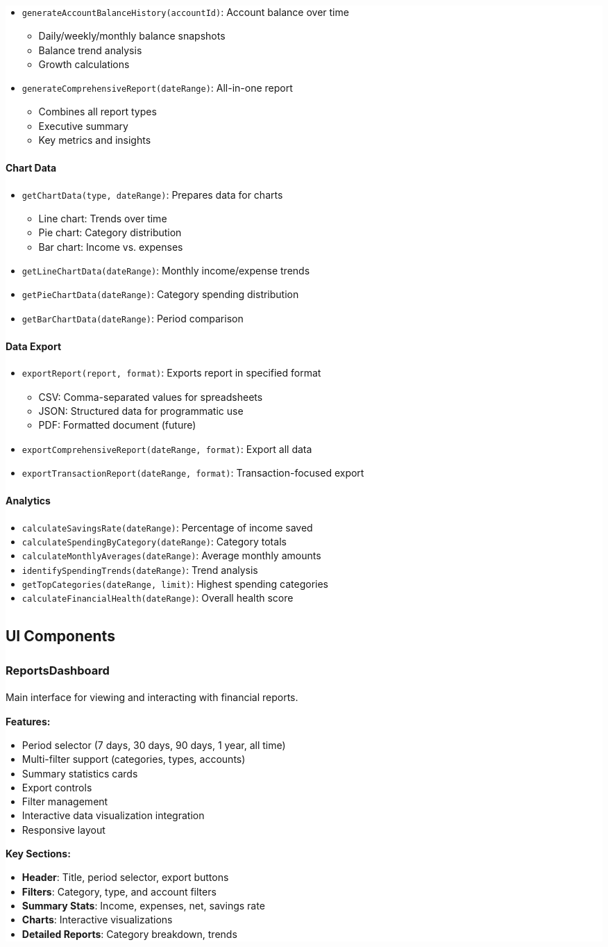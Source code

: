 - `generateAccountBalanceHistory(accountId)`: Account balance over time
  - Daily/weekly/monthly balance snapshots
  - Balance trend analysis
  - Growth calculations

- `generateComprehensiveReport(dateRange)`: All-in-one report
  - Combines all report types
  - Executive summary
  - Key metrics and insights

#### Chart Data
- `getChartData(type, dateRange)`: Prepares data for charts
  - Line chart: Trends over time
  - Pie chart: Category distribution
  - Bar chart: Income vs. expenses
  
- `getLineChartData(dateRange)`: Monthly income/expense trends
- `getPieChartData(dateRange)`: Category spending distribution
- `getBarChartData(dateRange)`: Period comparison

#### Data Export
- `exportReport(report, format)`: Exports report in specified format
  - CSV: Comma-separated values for spreadsheets
  - JSON: Structured data for programmatic use
  - PDF: Formatted document (future)
  
- `exportComprehensiveReport(dateRange, format)`: Export all data
- `exportTransactionReport(dateRange, format)`: Transaction-focused export

#### Analytics
- `calculateSavingsRate(dateRange)`: Percentage of income saved
- `calculateSpendingByCategory(dateRange)`: Category totals
- `calculateMonthlyAverages(dateRange)`: Average monthly amounts
- `identifySpendingTrends(dateRange)`: Trend analysis
- `getTopCategories(dateRange, limit)`: Highest spending categories
- `calculateFinancialHealth(dateRange)`: Overall health score

## UI Components

### ReportsDashboard
Main interface for viewing and interacting with financial reports.

**Features:**
- Period selector (7 days, 30 days, 90 days, 1 year, all time)
- Multi-filter support (categories, types, accounts)
- Summary statistics cards
- Export controls
- Filter management
- Interactive data visualization integration
- Responsive layout

**Key Sections:**
- **Header**: Title, period selector, export buttons
- **Filters**: Category, type, and account filters
- **Summary Stats**: Income, expenses, net, savings rate
- **Charts**: Interactive visualizations
- **Detailed Reports**: Category breakdown, trends
